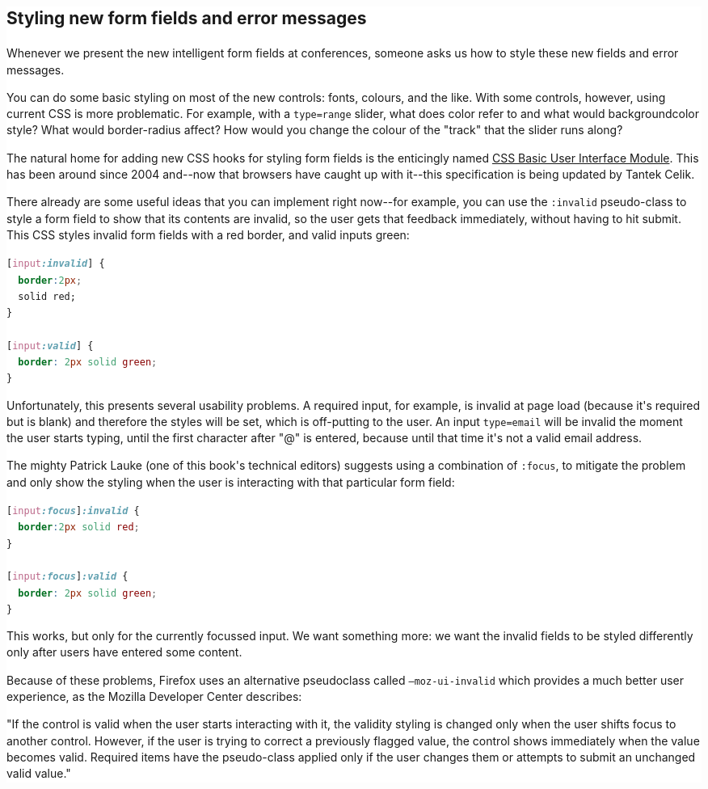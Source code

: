 ## Styling new form fields and error messages

Whenever we present the new intelligent form fields at conferences, someone asks us how to style these new fields and error messages.

You can do some basic styling on most of the new controls: fonts, colours, and the like. With some controls, however, using current CSS is more problematic. For example, with a `type=range` slider, what does color refer to and what would backgroundcolor style? What would border-radius affect? How would you change the colour of the "track" that the slider runs along?

The natural home for adding new CSS hooks for styling form fields is the enticingly named [CSS Basic User Interface Module](http://www.w3.org/TR/css3-ui/). This has been around since 2004 and--now that browsers have caught up with it--this specification is being updated by Tantek Celik.

There already are some useful ideas that you can implement right now--for example, you can use the `:invalid` pseudo-class to style a form field to show that its contents are invalid, so the user gets that feedback immediately, without having to hit submit. This CSS styles invalid form fields with a red border, and valid inputs green:

```css
[input:invalid] {
  border:2px;
  solid red;
}

[input:valid] {
  border: 2px solid green;
}
```

Unfortunately, this presents several usability problems. A required input, for example, is invalid at page load (because it's required but is blank) and therefore the styles will be set, which is off-putting to the user. An input `type=email` will be invalid the moment the user starts typing, until the first character after "@" is entered, because until that time it's not a valid email address.

The mighty Patrick Lauke (one of this book's technical editors) suggests using a combination of `:focus`, to mitigate the problem and only show the styling when the user is interacting with that particular form field:

```css
[input:focus]:invalid {
  border:2px solid red;
}

[input:focus]:valid {
  border: 2px solid green;
}
```

This works, but only for the currently focussed input. We want something more: we want the invalid fields to be styled differently only after users have entered some content.

Because of these problems, Firefox uses an alternative pseudoclass called `–moz-ui-invalid` which provides a much better user experience, as the Mozilla Developer Center describes:

"If the control is valid when the user starts interacting with it, the validity styling is changed only when the user shifts focus to another control. However, if the user is trying to correct a previously flagged value, the control shows immediately when the value becomes valid. Required items have the pseudo-class applied only if the user changes them or attempts to submit an unchanged valid value."
